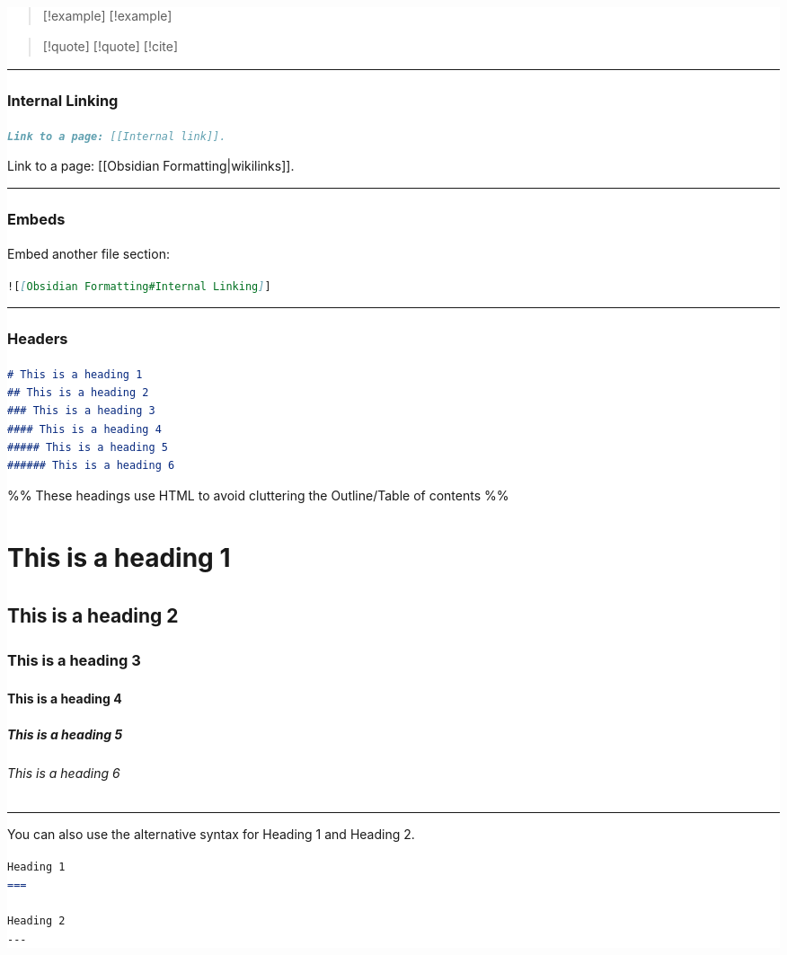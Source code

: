 > [!example]  [!example]

> [!quote]  [!quote]  [!cite]

---

### Internal Linking

```md
Link to a page: [[Internal link]].
```

Link to a page: [[Obsidian Formatting|wikilinks]].

---

### Embeds

Embed another file section:

```md
![[Obsidian Formatting#Internal Linking]]
```



---

### Headers

```md
# This is a heading 1
## This is a heading 2
### This is a heading 3 
#### This is a heading 4
##### This is a heading 5
###### This is a heading 6
```

%% These headings use HTML to avoid cluttering the Outline/Table of contents %%
<h1>This is a heading 1</h1>
<h2>This is a heading 2</h2>
<h3>This is a heading 3</h3> 
<h4>This is a heading 4</h4>
<h5>This is a heading 5</h5>
<h6>This is a heading 6</h6>

---

You can also use the alternative syntax for Heading 1 and Heading 2.

```md
Heading 1
===

Heading 2
---
```


[^1]: meaningful!
[^bignote]: Here's one with multiple paragraphs and code.
[^1]: meaningful!
[^bignote]: Here's one with multiple paragraphs and code.